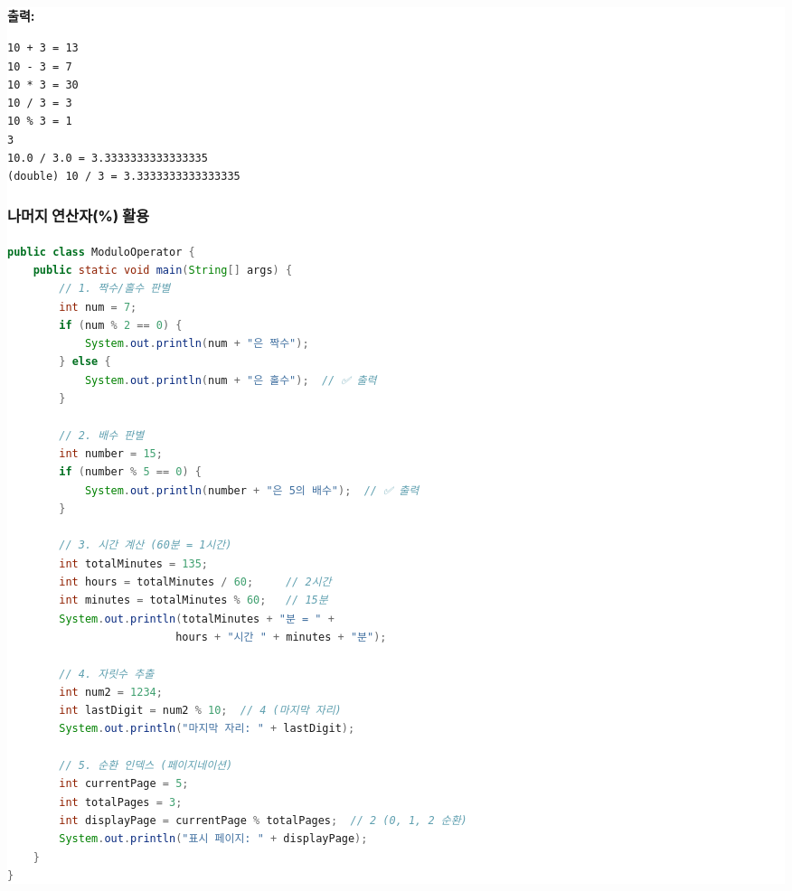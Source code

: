 **출력:**
```
10 + 3 = 13
10 - 3 = 7
10 * 3 = 30
10 / 3 = 3
10 % 3 = 1
3
10.0 / 3.0 = 3.3333333333333335
(double) 10 / 3 = 3.3333333333333335
```

### 나머지 연산자(%) 활용

```java
public class ModuloOperator {
    public static void main(String[] args) {
        // 1. 짝수/홀수 판별
        int num = 7;
        if (num % 2 == 0) {
            System.out.println(num + "은 짝수");
        } else {
            System.out.println(num + "은 홀수");  // ✅ 출력
        }

        // 2. 배수 판별
        int number = 15;
        if (number % 5 == 0) {
            System.out.println(number + "은 5의 배수");  // ✅ 출력
        }

        // 3. 시간 계산 (60분 = 1시간)
        int totalMinutes = 135;
        int hours = totalMinutes / 60;     // 2시간
        int minutes = totalMinutes % 60;   // 15분
        System.out.println(totalMinutes + "분 = " +
                          hours + "시간 " + minutes + "분");

        // 4. 자릿수 추출
        int num2 = 1234;
        int lastDigit = num2 % 10;  // 4 (마지막 자리)
        System.out.println("마지막 자리: " + lastDigit);

        // 5. 순환 인덱스 (페이지네이션)
        int currentPage = 5;
        int totalPages = 3;
        int displayPage = currentPage % totalPages;  // 2 (0, 1, 2 순환)
        System.out.println("표시 페이지: " + displayPage);
    }
}
```
